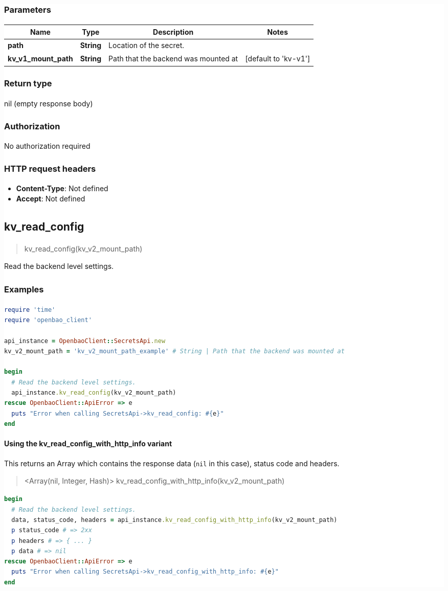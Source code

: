 ### Parameters

| Name | Type | Description | Notes |
| ---- | ---- | ----------- | ----- |
| **path** | **String** | Location of the secret. |  |
| **kv_v1_mount_path** | **String** | Path that the backend was mounted at | [default to &#39;kv-v1&#39;] |

### Return type

nil (empty response body)

### Authorization

No authorization required

### HTTP request headers

- **Content-Type**: Not defined
- **Accept**: Not defined


## kv_read_config

> kv_read_config(kv_v2_mount_path)

Read the backend level settings.

### Examples

```ruby
require 'time'
require 'openbao_client'

api_instance = OpenbaoClient::SecretsApi.new
kv_v2_mount_path = 'kv_v2_mount_path_example' # String | Path that the backend was mounted at

begin
  # Read the backend level settings.
  api_instance.kv_read_config(kv_v2_mount_path)
rescue OpenbaoClient::ApiError => e
  puts "Error when calling SecretsApi->kv_read_config: #{e}"
end
```

#### Using the kv_read_config_with_http_info variant

This returns an Array which contains the response data (`nil` in this case), status code and headers.

> <Array(nil, Integer, Hash)> kv_read_config_with_http_info(kv_v2_mount_path)

```ruby
begin
  # Read the backend level settings.
  data, status_code, headers = api_instance.kv_read_config_with_http_info(kv_v2_mount_path)
  p status_code # => 2xx
  p headers # => { ... }
  p data # => nil
rescue OpenbaoClient::ApiError => e
  puts "Error when calling SecretsApi->kv_read_config_with_http_info: #{e}"
end
```
